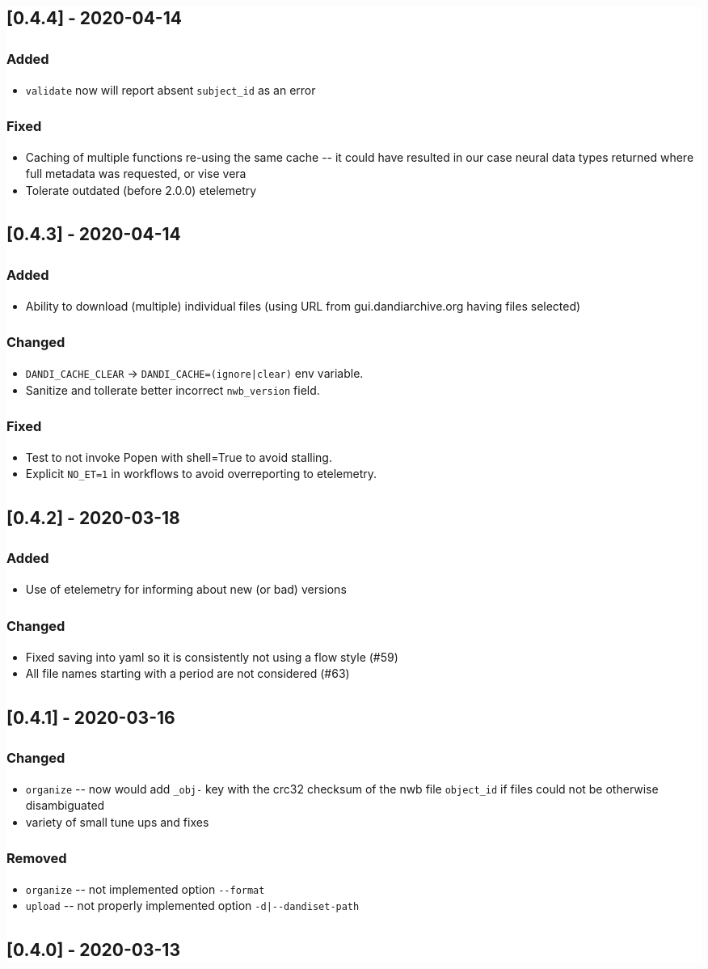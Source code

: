 ## [0.4.4] - 2020-04-14

### Added
- `validate` now will report absent `subject_id` as an error
### Fixed
- Caching of multiple functions re-using the same cache -- it could
  have resulted in our case neural data types returned where full metadata
  was requested, or vise vera
- Tolerate outdated (before 2.0.0) etelemetry


## [0.4.3] - 2020-04-14

### Added
- Ability to download (multiple) individual files (using URL from
  gui.dandiarchive.org having files selected)
### Changed
- `DANDI_CACHE_CLEAR` -> `DANDI_CACHE=(ignore|clear)` env variable.
- Sanitize and tollerate better incorrect `nwb_version` field.
### Fixed
- Test to not invoke Popen with shell=True to avoid stalling.
- Explicit `NO_ET=1` in workflows to avoid overreporting to etelemetry.


## [0.4.2] - 2020-03-18

### Added
- Use of etelemetry for informing about new (or bad) versions
### Changed
- Fixed saving into yaml so it is consistently not using a flow style
  (#59)
- All file names starting with a period are not considered (#63)

## [0.4.1] - 2020-03-16

### Changed
- `organize` -- now would add `_obj-` key with the crc32 checksum
  of the nwb file `object_id` if files could not be otherwise
  disambiguated
- variety of small tune ups and fixes
### Removed
- `organize` -- not implemented option `--format`
- `upload` -- not properly implemented option `-d|--dandiset-path`

## [0.4.0] - 2020-03-13


[0.2.0]: https://github.com/dandi/dandi-cli/commits/0.2.0